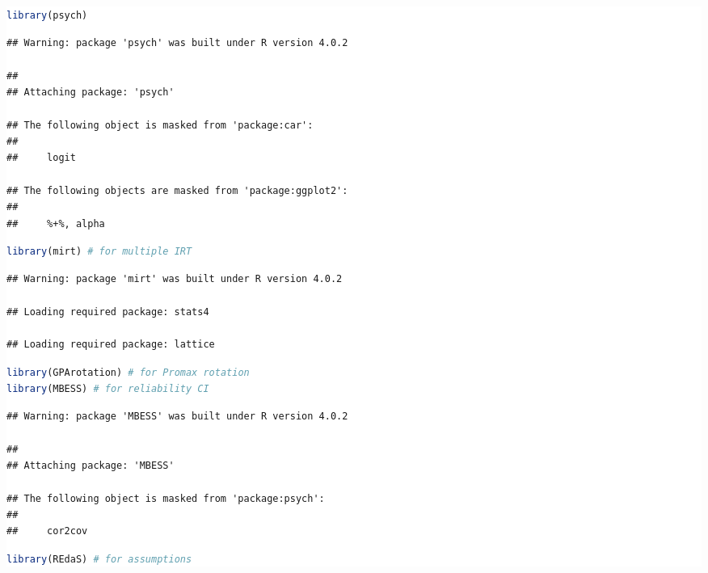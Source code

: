 ``` r
library(psych)
```

    ## Warning: package 'psych' was built under R version 4.0.2

    ## 
    ## Attaching package: 'psych'

    ## The following object is masked from 'package:car':
    ## 
    ##     logit

    ## The following objects are masked from 'package:ggplot2':
    ## 
    ##     %+%, alpha

``` r
library(mirt) # for multiple IRT
```

    ## Warning: package 'mirt' was built under R version 4.0.2

    ## Loading required package: stats4

    ## Loading required package: lattice

``` r
library(GPArotation) # for Promax rotation
library(MBESS) # for reliability CI
```

    ## Warning: package 'MBESS' was built under R version 4.0.2

    ## 
    ## Attaching package: 'MBESS'

    ## The following object is masked from 'package:psych':
    ## 
    ##     cor2cov

``` r
library(REdaS) # for assumptions
```
